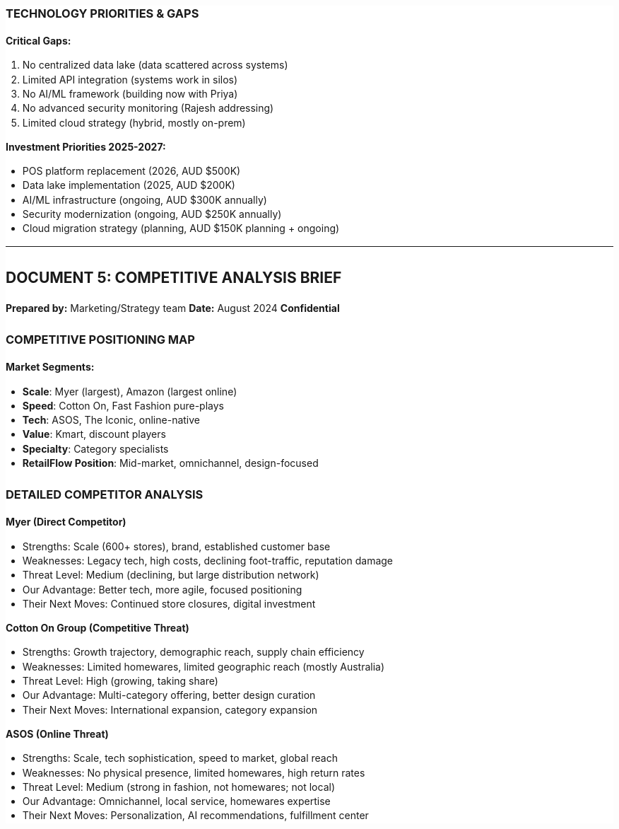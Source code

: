 ### TECHNOLOGY PRIORITIES & GAPS

**Critical Gaps:**
1. No centralized data lake (data scattered across systems)
2. Limited API integration (systems work in silos)
3. No AI/ML framework (building now with Priya)
4. No advanced security monitoring (Rajesh addressing)
5. Limited cloud strategy (hybrid, mostly on-prem)

**Investment Priorities 2025-2027:**
- POS platform replacement (2026, AUD $500K)
- Data lake implementation (2025, AUD $200K)
- AI/ML infrastructure (ongoing, AUD $300K annually)
- Security modernization (ongoing, AUD $250K annually)
- Cloud migration strategy (planning, AUD $150K planning + ongoing)

---

## DOCUMENT 5: COMPETITIVE ANALYSIS BRIEF

**Prepared by:** Marketing/Strategy team
**Date:** August 2024
**Confidential**

### COMPETITIVE POSITIONING MAP

**Market Segments:**
- **Scale**: Myer (largest), Amazon (largest online)
- **Speed**: Cotton On, Fast Fashion pure-plays
- **Tech**: ASOS, The Iconic, online-native
- **Value**: Kmart, discount players
- **Specialty**: Category specialists
- **RetailFlow Position**: Mid-market, omnichannel, design-focused

### DETAILED COMPETITOR ANALYSIS

**Myer (Direct Competitor)**
- Strengths: Scale (600+ stores), brand, established customer base
- Weaknesses: Legacy tech, high costs, declining foot-traffic, reputation damage
- Threat Level: Medium (declining, but large distribution network)
- Our Advantage: Better tech, more agile, focused positioning
- Their Next Moves: Continued store closures, digital investment

**Cotton On Group (Competitive Threat)**
- Strengths: Growth trajectory, demographic reach, supply chain efficiency
- Weaknesses: Limited homewares, limited geographic reach (mostly Australia)
- Threat Level: High (growing, taking share)
- Our Advantage: Multi-category offering, better design curation
- Their Next Moves: International expansion, category expansion

**ASOS (Online Threat)**
- Strengths: Scale, tech sophistication, speed to market, global reach
- Weaknesses: No physical presence, limited homewares, high return rates
- Threat Level: Medium (strong in fashion, not homewares; not local)
- Our Advantage: Omnichannel, local service, homewares expertise
- Their Next Moves: Personalization, AI recommendations, fulfillment center
